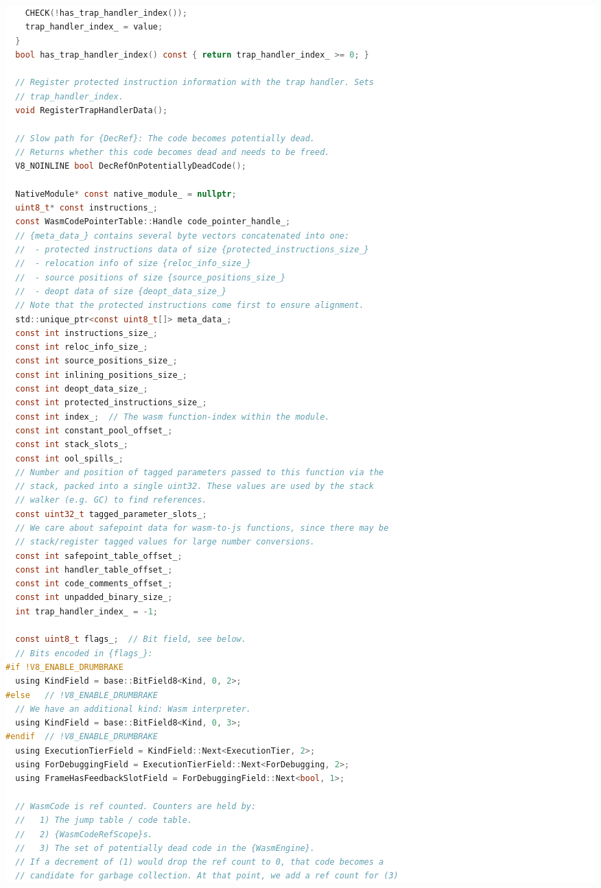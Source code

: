```c
    CHECK(!has_trap_handler_index());
    trap_handler_index_ = value;
  }
  bool has_trap_handler_index() const { return trap_handler_index_ >= 0; }

  // Register protected instruction information with the trap handler. Sets
  // trap_handler_index.
  void RegisterTrapHandlerData();

  // Slow path for {DecRef}: The code becomes potentially dead.
  // Returns whether this code becomes dead and needs to be freed.
  V8_NOINLINE bool DecRefOnPotentiallyDeadCode();

  NativeModule* const native_module_ = nullptr;
  uint8_t* const instructions_;
  const WasmCodePointerTable::Handle code_pointer_handle_;
  // {meta_data_} contains several byte vectors concatenated into one:
  //  - protected instructions data of size {protected_instructions_size_}
  //  - relocation info of size {reloc_info_size_}
  //  - source positions of size {source_positions_size_}
  //  - deopt data of size {deopt_data_size_}
  // Note that the protected instructions come first to ensure alignment.
  std::unique_ptr<const uint8_t[]> meta_data_;
  const int instructions_size_;
  const int reloc_info_size_;
  const int source_positions_size_;
  const int inlining_positions_size_;
  const int deopt_data_size_;
  const int protected_instructions_size_;
  const int index_;  // The wasm function-index within the module.
  const int constant_pool_offset_;
  const int stack_slots_;
  const int ool_spills_;
  // Number and position of tagged parameters passed to this function via the
  // stack, packed into a single uint32. These values are used by the stack
  // walker (e.g. GC) to find references.
  const uint32_t tagged_parameter_slots_;
  // We care about safepoint data for wasm-to-js functions, since there may be
  // stack/register tagged values for large number conversions.
  const int safepoint_table_offset_;
  const int handler_table_offset_;
  const int code_comments_offset_;
  const int unpadded_binary_size_;
  int trap_handler_index_ = -1;

  const uint8_t flags_;  // Bit field, see below.
  // Bits encoded in {flags_}:
#if !V8_ENABLE_DRUMBRAKE
  using KindField = base::BitField8<Kind, 0, 2>;
#else   // !V8_ENABLE_DRUMBRAKE
  // We have an additional kind: Wasm interpreter.
  using KindField = base::BitField8<Kind, 0, 3>;
#endif  // !V8_ENABLE_DRUMBRAKE
  using ExecutionTierField = KindField::Next<ExecutionTier, 2>;
  using ForDebuggingField = ExecutionTierField::Next<ForDebugging, 2>;
  using FrameHasFeedbackSlotField = ForDebuggingField::Next<bool, 1>;

  // WasmCode is ref counted. Counters are held by:
  //   1) The jump table / code table.
  //   2) {WasmCodeRefScope}s.
  //   3) The set of potentially dead code in the {WasmEngine}.
  // If a decrement of (1) would drop the ref count to 0, that code becomes a
  // candidate for garbage collection. At that point, we add a ref count for (3)
```